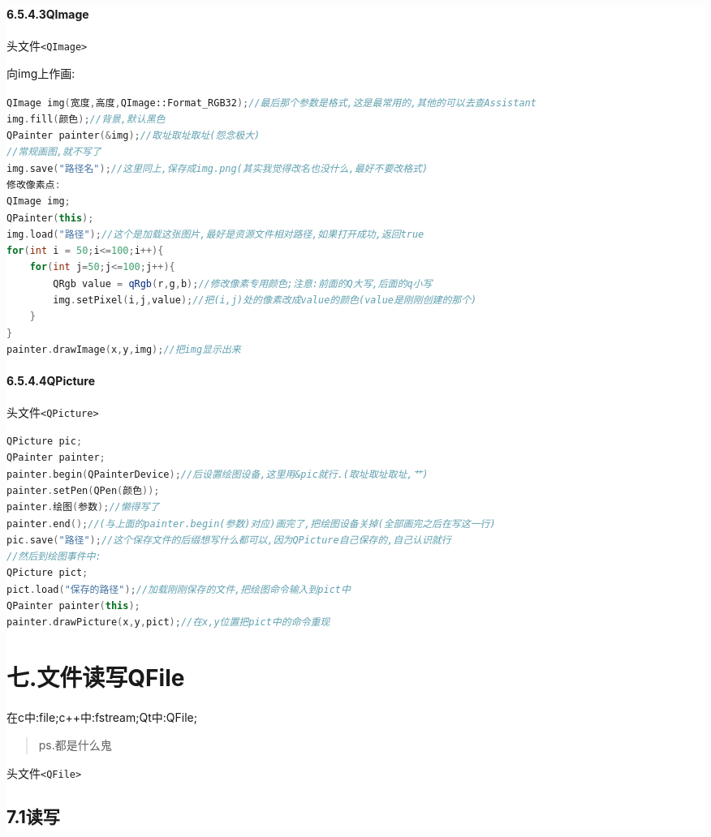 #### 6.5.4.3QImage

头文件`<QImage>`

向img上作画:

```c++
QImage img(宽度,高度,QImage::Format_RGB32);//最后那个参数是格式,这是最常用的,其他的可以去查Assistant
img.fill(颜色);//背景,默认黑色
QPainter painter(&img);//取址取址取址(怨念极大)
//常规画图,就不写了
img.save("路径名");//这里同上,保存成img.png(其实我觉得改名也没什么,最好不要改格式)
修改像素点:
QImage img;
QPainter(this);
img.load("路径");//这个是加载这张图片,最好是资源文件相对路径,如果打开成功,返回true
for(int i = 50;i<=100;i++){
	for(int j=50;j<=100;j++){
		QRgb value = qRgb(r,g,b);//修改像素专用颜色;注意:前面的Q大写,后面的q小写
		img.setPixel(i,j,value);//把(i,j)处的像素改成value的颜色(value是刚刚创建的那个)
	}
}
painter.drawImage(x,y,img);//把img显示出来
```

#### 6.5.4.4QPicture

头文件`<QPicture>`

```c++
QPicture pic;
QPainter painter;
painter.begin(QPainterDevice);//后设置绘图设备,这里用&pic就行.(取址取址取址,艹)
painter.setPen(QPen(颜色));
painter.绘图(参数);//懒得写了
painter.end();//(与上面的painter.begin(参数)对应)画完了,把绘图设备关掉(全部画完之后在写这一行)
pic.save("路径");//这个保存文件的后缀想写什么都可以,因为QPicture自己保存的,自己认识就行
//然后到绘图事件中:
QPicture pict;
pict.load("保存的路径");//加载刚刚保存的文件,把绘图命令输入到pict中
QPainter painter(this);
painter.drawPicture(x,y,pict);//在x,y位置把pict中的命令重现
```

# 七.文件读写QFile

在c中:file;c++中:fstream;Qt中:QFile;

> ps.都是什么鬼

头文件`<QFile>`

## 7.1读写
